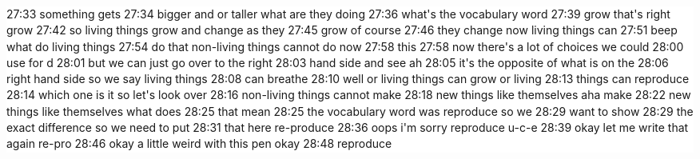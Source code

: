 27:33
something gets
27:34
bigger and or taller what are they doing
27:36
what's the vocabulary word
27:39
grow that's right grow
27:42
so living things grow and change as they
27:45
grow of course
27:46
they change now living things can
27:51
beep what do living things
27:54
do that non-living things cannot do now
27:58
this
27:58
now there's a lot of choices we could
28:00
use for d
28:01
but we can just go over to the right
28:03
hand side and see ah
28:05
it's the opposite of what is on the
28:06
right hand side so we say living things
28:08
can breathe
28:10
well or living things can grow or living
28:13
things can reproduce
28:14
which one is it so let's look over
28:16
non-living things cannot make
28:18
new things like themselves aha make
28:22
new things like themselves what does
28:25
that mean
28:25
the vocabulary word was reproduce so we
28:29
want to show
28:29
the exact difference so we need to put
28:31
that here re-produce
28:36
oops i'm sorry reproduce u-c-e
28:39
okay let me write that again re-pro
28:46
okay a little weird with this pen okay
28:48
reproduce